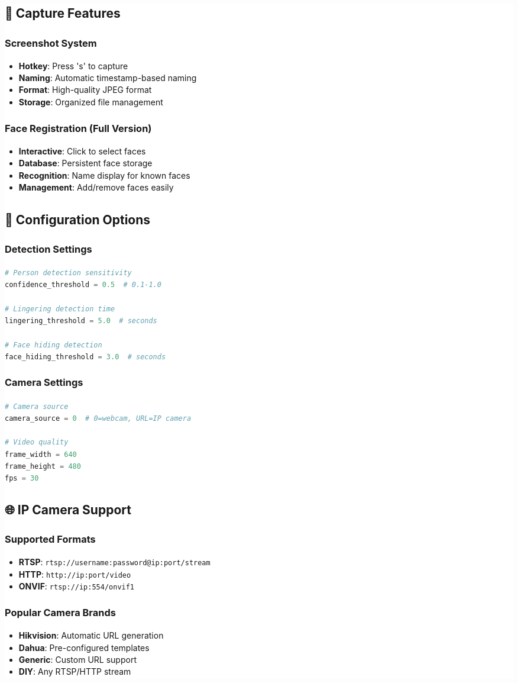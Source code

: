 ## 📸 Capture Features

### Screenshot System
- **Hotkey**: Press 's' to capture
- **Naming**: Automatic timestamp-based naming
- **Format**: High-quality JPEG format
- **Storage**: Organized file management

### Face Registration (Full Version)
- **Interactive**: Click to select faces
- **Database**: Persistent face storage
- **Recognition**: Name display for known faces
- **Management**: Add/remove faces easily

## 🔧 Configuration Options

### Detection Settings
```python
# Person detection sensitivity
confidence_threshold = 0.5  # 0.1-1.0

# Lingering detection time
lingering_threshold = 5.0  # seconds

# Face hiding detection
face_hiding_threshold = 3.0  # seconds
```

### Camera Settings
```python
# Camera source
camera_source = 0  # 0=webcam, URL=IP camera

# Video quality
frame_width = 640
frame_height = 480
fps = 30
```

## 🌐 IP Camera Support

### Supported Formats
- **RTSP**: `rtsp://username:password@ip:port/stream`
- **HTTP**: `http://ip:port/video`
- **ONVIF**: `rtsp://ip:554/onvif1`

### Popular Camera Brands
- **Hikvision**: Automatic URL generation
- **Dahua**: Pre-configured templates
- **Generic**: Custom URL support
- **DIY**: Any RTSP/HTTP stream
